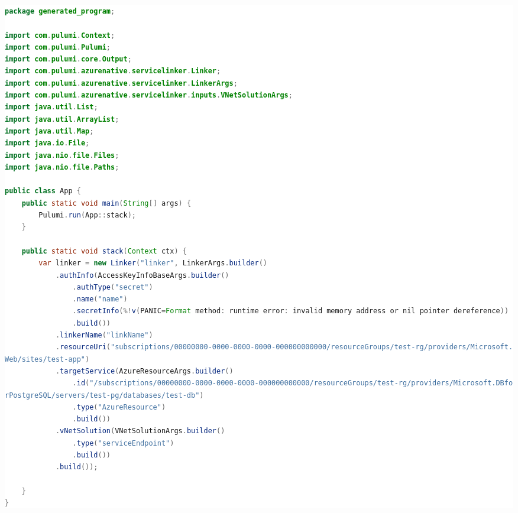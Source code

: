 
</pulumi-choosable>
</div>


<div>
<pulumi-choosable type="language" values="java">


```java
package generated_program;

import com.pulumi.Context;
import com.pulumi.Pulumi;
import com.pulumi.core.Output;
import com.pulumi.azurenative.servicelinker.Linker;
import com.pulumi.azurenative.servicelinker.LinkerArgs;
import com.pulumi.azurenative.servicelinker.inputs.VNetSolutionArgs;
import java.util.List;
import java.util.ArrayList;
import java.util.Map;
import java.io.File;
import java.nio.file.Files;
import java.nio.file.Paths;

public class App {
    public static void main(String[] args) {
        Pulumi.run(App::stack);
    }

    public static void stack(Context ctx) {
        var linker = new Linker("linker", LinkerArgs.builder()
            .authInfo(AccessKeyInfoBaseArgs.builder()
                .authType("secret")
                .name("name")
                .secretInfo(%!v(PANIC=Format method: runtime error: invalid memory address or nil pointer dereference))
                .build())
            .linkerName("linkName")
            .resourceUri("subscriptions/00000000-0000-0000-0000-000000000000/resourceGroups/test-rg/providers/Microsoft.Web/sites/test-app")
            .targetService(AzureResourceArgs.builder()
                .id("/subscriptions/00000000-0000-0000-0000-000000000000/resourceGroups/test-rg/providers/Microsoft.DBforPostgreSQL/servers/test-pg/databases/test-db")
                .type("AzureResource")
                .build())
            .vNetSolution(VNetSolutionArgs.builder()
                .type("serviceEndpoint")
                .build())
            .build());

    }
}

```
